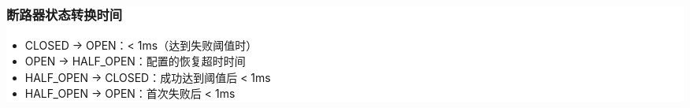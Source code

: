 ### 断路器状态转换时间
- CLOSED → OPEN：< 1ms（达到失败阈值时）
- OPEN → HALF_OPEN：配置的恢复超时时间
- HALF_OPEN → CLOSED：成功达到阈值后 < 1ms
- HALF_OPEN → OPEN：首次失败后 < 1ms